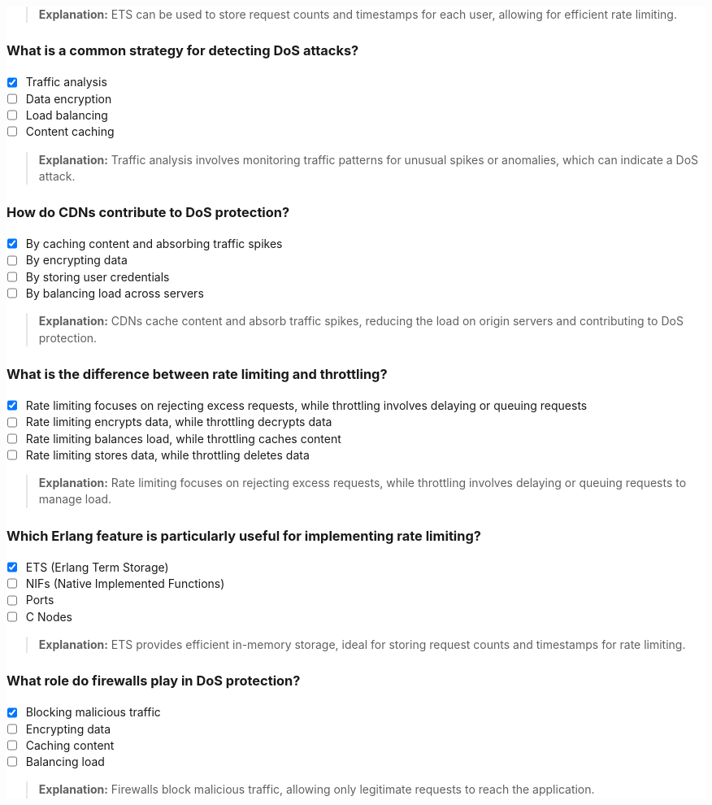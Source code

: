 > **Explanation:** ETS can be used to store request counts and timestamps for each user, allowing for efficient rate limiting.

### What is a common strategy for detecting DoS attacks?

- [x] Traffic analysis
- [ ] Data encryption
- [ ] Load balancing
- [ ] Content caching

> **Explanation:** Traffic analysis involves monitoring traffic patterns for unusual spikes or anomalies, which can indicate a DoS attack.

### How do CDNs contribute to DoS protection?

- [x] By caching content and absorbing traffic spikes
- [ ] By encrypting data
- [ ] By storing user credentials
- [ ] By balancing load across servers

> **Explanation:** CDNs cache content and absorb traffic spikes, reducing the load on origin servers and contributing to DoS protection.

### What is the difference between rate limiting and throttling?

- [x] Rate limiting focuses on rejecting excess requests, while throttling involves delaying or queuing requests
- [ ] Rate limiting encrypts data, while throttling decrypts data
- [ ] Rate limiting balances load, while throttling caches content
- [ ] Rate limiting stores data, while throttling deletes data

> **Explanation:** Rate limiting focuses on rejecting excess requests, while throttling involves delaying or queuing requests to manage load.

### Which Erlang feature is particularly useful for implementing rate limiting?

- [x] ETS (Erlang Term Storage)
- [ ] NIFs (Native Implemented Functions)
- [ ] Ports
- [ ] C Nodes

> **Explanation:** ETS provides efficient in-memory storage, ideal for storing request counts and timestamps for rate limiting.

### What role do firewalls play in DoS protection?

- [x] Blocking malicious traffic
- [ ] Encrypting data
- [ ] Caching content
- [ ] Balancing load

> **Explanation:** Firewalls block malicious traffic, allowing only legitimate requests to reach the application.
